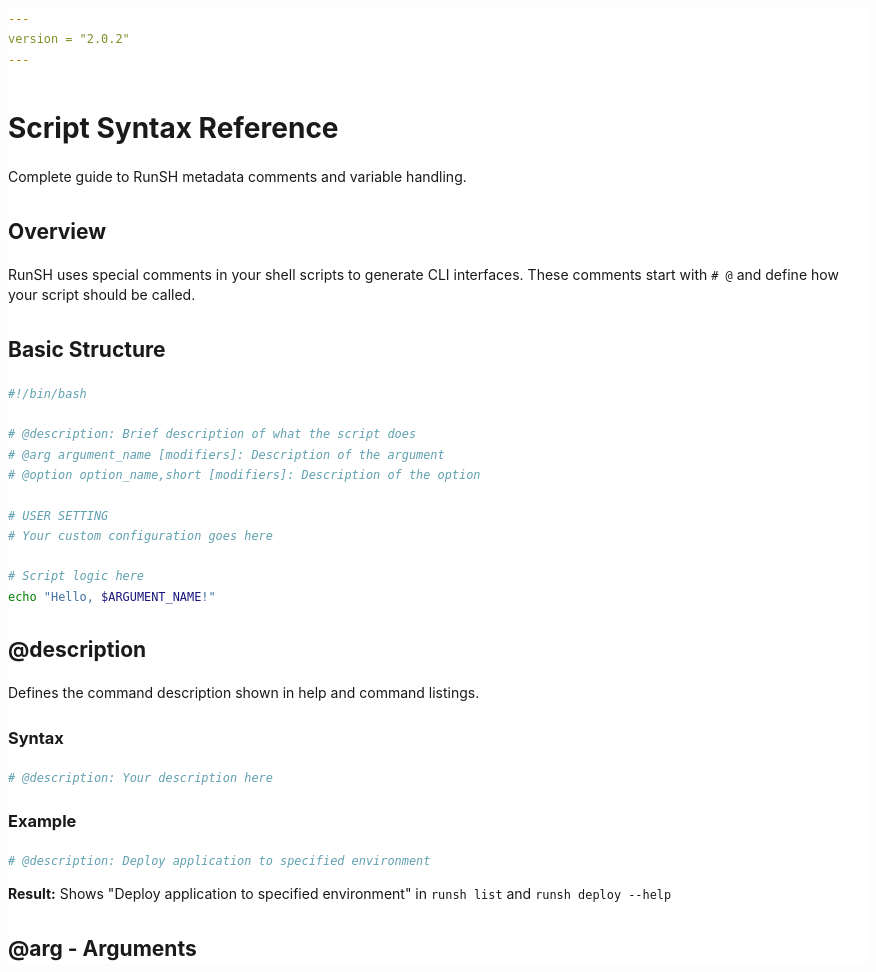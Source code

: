 ```yaml
---
version = "2.0.2"
---
```



# Script Syntax Reference

Complete guide to RunSH metadata comments and variable handling.

## Overview

RunSH uses special comments in your shell scripts to generate CLI interfaces. These comments start with `# @` and define how your script should be called.

## Basic Structure

```bash
#!/bin/bash

# @description: Brief description of what the script does
# @arg argument_name [modifiers]: Description of the argument
# @option option_name,short [modifiers]: Description of the option

# USER SETTING
# Your custom configuration goes here

# Script logic here
echo "Hello, $ARGUMENT_NAME!"
```

## @description

Defines the command description shown in help and command listings.

### Syntax
```bash
# @description: Your description here
```

### Example
```bash
# @description: Deploy application to specified environment
```

**Result:** Shows "Deploy application to specified environment" in `runsh list` and `runsh deploy --help`

## @arg - Arguments
